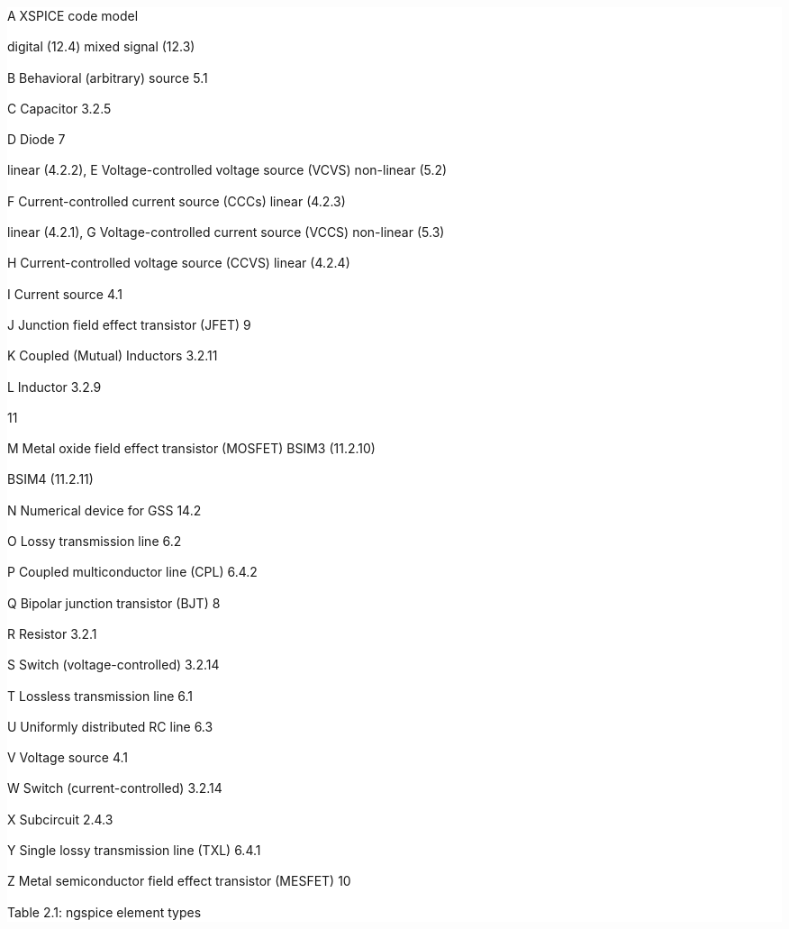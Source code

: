 A XSPICE code model

digital (12.4)
mixed signal (12.3)

B Behavioral (arbitrary) source 5.1

C Capacitor 3.2.5

D Diode 7

linear (4.2.2),
E Voltage-controlled voltage source (VCVS)
non-linear (5.2)

F Current-controlled current source (CCCs) linear (4.2.3)

linear (4.2.1),
G Voltage-controlled current source (VCCS)
non-linear (5.3)

H Current-controlled voltage source (CCVS) linear (4.2.4)

I Current source 4.1

J Junction field effect transistor (JFET) 9

K Coupled (Mutual) Inductors 3.2.11

L Inductor 3.2.9

11

M Metal oxide field effect transistor (MOSFET) BSIM3 (11.2.10)

BSIM4 (11.2.11)

N Numerical device for GSS 14.2

O Lossy transmission line 6.2

P Coupled multiconductor line (CPL) 6.4.2

Q Bipolar junction transistor (BJT) 8

R Resistor 3.2.1

S Switch (voltage-controlled) 3.2.14

T Lossless transmission line 6.1

U Uniformly distributed RC line 6.3

V Voltage source 4.1

W Switch (current-controlled) 3.2.14

X Subcircuit 2.4.3

Y Single lossy transmission line (TXL) 6.4.1

Z Metal semiconductor field effect transistor (MESFET) 10

Table 2.1: ngspice element types
